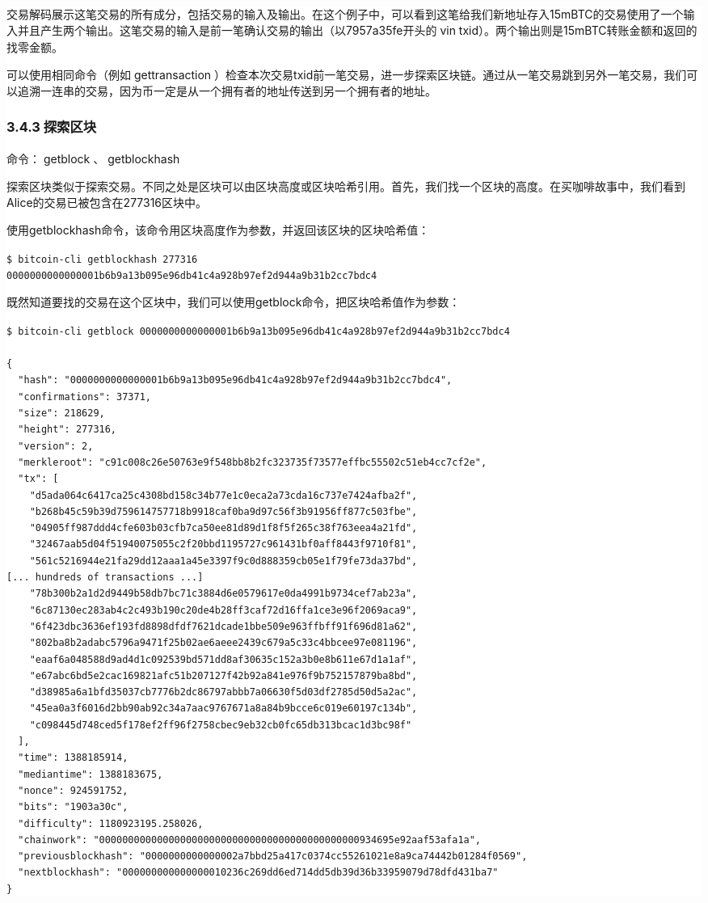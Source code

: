 交易解码展示这笔交易的所有成分，包括交易的输入及输出。在这个例子中，可以看到这笔给我们新地址存入15mBTC的交易使用了一个输入并且产生两个输出。这笔交易的输入是前一笔确认交易的输出（以7957a35fe开头的 vin txid）。两个输出则是15mBTC转账金额和返回的找零金额。

可以使用相同命令（例如 gettransaction ）检查本次交易txid前一笔交易，进一步探索区块链。通过从一笔交易跳到另外一笔交易，我们可以追溯一连串的交易，因为币一定是从一个拥有者的地址传送到另一个拥有者的地址。

### 3.4.3 探索区块

命令： getblock 、 getblockhash

探索区块类似于探索交易。不同之处是区块可以由区块高度或区块哈希引用。首先，我们找一个区块的高度。在买咖啡故事中，我们看到Alice的交易已被包含在277316区块中。

使用getblockhash命令，该命令用区块高度作为参数，并返回该区块的区块哈希值：

```
$ bitcoin-cli getblockhash 277316
0000000000000001b6b9a13b095e96db41c4a928b97ef2d944a9b31b2cc7bdc4
```

既然知道要找的交易在这个区块中，我们可以使用getblock命令，把区块哈希值作为参数：

```
$ bitcoin-cli getblock 0000000000000001b6b9a13b095e96db41c4a928b97ef2d944a9b31b2cc7bdc4

{
  "hash": "0000000000000001b6b9a13b095e96db41c4a928b97ef2d944a9b31b2cc7bdc4",
  "confirmations": 37371,
  "size": 218629,
  "height": 277316,
  "version": 2,
  "merkleroot": "c91c008c26e50763e9f548bb8b2fc323735f73577effbc55502c51eb4cc7cf2e",
  "tx": [
    "d5ada064c6417ca25c4308bd158c34b77e1c0eca2a73cda16c737e7424afba2f",
    "b268b45c59b39d759614757718b9918caf0ba9d97c56f3b91956ff877c503fbe",
    "04905ff987ddd4cfe603b03cfb7ca50ee81d89d1f8f5f265c38f763eea4a21fd",
    "32467aab5d04f51940075055c2f20bbd1195727c961431bf0aff8443f9710f81",
    "561c5216944e21fa29dd12aaa1a45e3397f9c0d888359cb05e1f79fe73da37bd",
[... hundreds of transactions ...]
    "78b300b2a1d2d9449b58db7bc71c3884d6e0579617e0da4991b9734cef7ab23a",
    "6c87130ec283ab4c2c493b190c20de4b28ff3caf72d16ffa1ce3e96f2069aca9",
    "6f423dbc3636ef193fd8898dfdf7621dcade1bbe509e963ffbff91f696d81a62",
    "802ba8b2adabc5796a9471f25b02ae6aeee2439c679a5c33c4bbcee97e081196",
    "eaaf6a048588d9ad4d1c092539bd571dd8af30635c152a3b0e8b611e67d1a1af",
    "e67abc6bd5e2cac169821afc51b207127f42b92a841e976f9b752157879ba8bd",
    "d38985a6a1bfd35037cb7776b2dc86797abbb7a06630f5d03df2785d50d5a2ac",
    "45ea0a3f6016d2bb90ab92c34a7aac9767671a8a84b9bcce6c019e60197c134b",
    "c098445d748ced5f178ef2ff96f2758cbec9eb32cb0fc65db313bcac1d3bc98f"
  ],
  "time": 1388185914,
  "mediantime": 1388183675,
  "nonce": 924591752,
  "bits": "1903a30c",
  "difficulty": 1180923195.258026,
  "chainwork": "000000000000000000000000000000000000000000000934695e92aaf53afa1a",
  "previousblockhash": "0000000000000002a7bbd25a417c0374cc55261021e8a9ca74442b01284f0569",
  "nextblockhash": "000000000000000010236c269dd6ed714dd5db39d36b33959079d78dfd431ba7"
}
```
